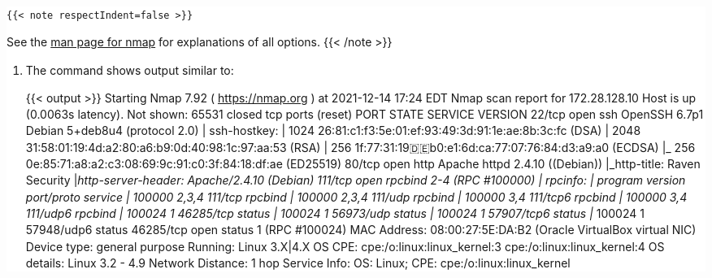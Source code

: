     {{< note respectIndent=false >}}
See the [man page for nmap](https://linux.die.net/man/1/nmap) for explanations of all options.
{{< /note >}}

1. The command shows output similar to:

    {{< output >}}
Starting Nmap 7.92 ( https://nmap.org ) at 2021-12-14 17:24 EDT
Nmap scan report for 172.28.128.10
Host is up (0.0063s latency).
Not shown: 65531 closed tcp ports (reset)
PORT      STATE SERVICE VERSION
22/tcp    open  ssh     OpenSSH 6.7p1 Debian 5+deb8u4 (protocol 2.0)
| ssh-hostkey:
|   1024 26:81:c1:f3:5e:01:ef:93:49:3d:91:1e:ae:8b:3c:fc (DSA)
|   2048 31:58:01:19:4d:a2:80:a6:b9:0d:40:98:1c:97:aa:53 (RSA)
|   256 1f:77:31:19:de:b0:e1:6d:ca:77:07:76:84:d3:a9:a0 (ECDSA)
|_  256 0e:85:71:a8:a2:c3:08:69:9c:91:c0:3f:84:18:df:ae (ED25519)
80/tcp    open  http    Apache httpd 2.4.10 ((Debian))
|_http-title: Raven Security
|_http-server-header: Apache/2.4.10 (Debian)
111/tcp   open  rpcbind 2-4 (RPC #100000)
| rpcinfo:
|   program version    port/proto  service
|   100000  2,3,4        111/tcp   rpcbind
|   100000  2,3,4        111/udp   rpcbind
|   100000  3,4          111/tcp6  rpcbind
|   100000  3,4          111/udp6  rpcbind
|   100024  1          46285/tcp   status
|   100024  1          56973/udp   status
|   100024  1          57907/tcp6  status
|_  100024  1          57948/udp6  status
46285/tcp open  status  1 (RPC #100024)
MAC Address: 08:00:27:5E:DA:B2 (Oracle VirtualBox virtual NIC)
Device type: general purpose
Running: Linux 3.X|4.X
OS CPE: cpe:/o:linux:linux_kernel:3 cpe:/o:linux:linux_kernel:4
OS details: Linux 3.2 - 4.9
Network Distance: 1 hop
Service Info: OS: Linux; CPE: cpe:/o:linux:linux_kernel
